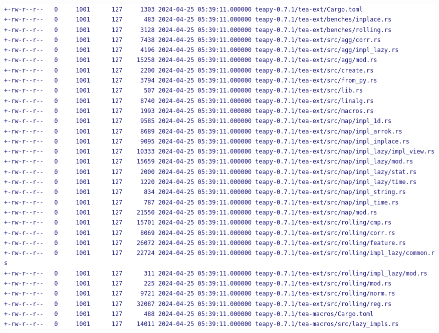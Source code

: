 ```diff
+-rw-r--r--   0     1001      127     1303 2024-04-25 05:39:11.000000 teapy-0.7.1/tea-ext/Cargo.toml
+-rw-r--r--   0     1001      127      483 2024-04-25 05:39:11.000000 teapy-0.7.1/tea-ext/benches/inplace.rs
+-rw-r--r--   0     1001      127     3128 2024-04-25 05:39:11.000000 teapy-0.7.1/tea-ext/benches/rolling.rs
+-rw-r--r--   0     1001      127     7438 2024-04-25 05:39:11.000000 teapy-0.7.1/tea-ext/src/agg/corr.rs
+-rw-r--r--   0     1001      127     4196 2024-04-25 05:39:11.000000 teapy-0.7.1/tea-ext/src/agg/impl_lazy.rs
+-rw-r--r--   0     1001      127    15258 2024-04-25 05:39:11.000000 teapy-0.7.1/tea-ext/src/agg/mod.rs
+-rw-r--r--   0     1001      127     2200 2024-04-25 05:39:11.000000 teapy-0.7.1/tea-ext/src/create.rs
+-rw-r--r--   0     1001      127     3794 2024-04-25 05:39:11.000000 teapy-0.7.1/tea-ext/src/from_py.rs
+-rw-r--r--   0     1001      127      507 2024-04-25 05:39:11.000000 teapy-0.7.1/tea-ext/src/lib.rs
+-rw-r--r--   0     1001      127     8740 2024-04-25 05:39:11.000000 teapy-0.7.1/tea-ext/src/linalg.rs
+-rw-r--r--   0     1001      127     1993 2024-04-25 05:39:11.000000 teapy-0.7.1/tea-ext/src/macros.rs
+-rw-r--r--   0     1001      127     9585 2024-04-25 05:39:11.000000 teapy-0.7.1/tea-ext/src/map/impl_1d.rs
+-rw-r--r--   0     1001      127     8689 2024-04-25 05:39:11.000000 teapy-0.7.1/tea-ext/src/map/impl_arrok.rs
+-rw-r--r--   0     1001      127     9095 2024-04-25 05:39:11.000000 teapy-0.7.1/tea-ext/src/map/impl_inplace.rs
+-rw-r--r--   0     1001      127    10333 2024-04-25 05:39:11.000000 teapy-0.7.1/tea-ext/src/map/impl_lazy/impl_view.rs
+-rw-r--r--   0     1001      127    15659 2024-04-25 05:39:11.000000 teapy-0.7.1/tea-ext/src/map/impl_lazy/mod.rs
+-rw-r--r--   0     1001      127     2000 2024-04-25 05:39:11.000000 teapy-0.7.1/tea-ext/src/map/impl_lazy/stat.rs
+-rw-r--r--   0     1001      127     1220 2024-04-25 05:39:11.000000 teapy-0.7.1/tea-ext/src/map/impl_lazy/time.rs
+-rw-r--r--   0     1001      127      834 2024-04-25 05:39:11.000000 teapy-0.7.1/tea-ext/src/map/impl_string.rs
+-rw-r--r--   0     1001      127      787 2024-04-25 05:39:11.000000 teapy-0.7.1/tea-ext/src/map/impl_time.rs
+-rw-r--r--   0     1001      127    21550 2024-04-25 05:39:11.000000 teapy-0.7.1/tea-ext/src/map/mod.rs
+-rw-r--r--   0     1001      127    15701 2024-04-25 05:39:11.000000 teapy-0.7.1/tea-ext/src/rolling/cmp.rs
+-rw-r--r--   0     1001      127     8069 2024-04-25 05:39:11.000000 teapy-0.7.1/tea-ext/src/rolling/corr.rs
+-rw-r--r--   0     1001      127    26072 2024-04-25 05:39:11.000000 teapy-0.7.1/tea-ext/src/rolling/feature.rs
+-rw-r--r--   0     1001      127    22724 2024-04-25 05:39:11.000000 teapy-0.7.1/tea-ext/src/rolling/impl_lazy/common.rs
+-rw-r--r--   0     1001      127      311 2024-04-25 05:39:11.000000 teapy-0.7.1/tea-ext/src/rolling/impl_lazy/mod.rs
+-rw-r--r--   0     1001      127      225 2024-04-25 05:39:11.000000 teapy-0.7.1/tea-ext/src/rolling/mod.rs
+-rw-r--r--   0     1001      127     9721 2024-04-25 05:39:11.000000 teapy-0.7.1/tea-ext/src/rolling/norm.rs
+-rw-r--r--   0     1001      127    32087 2024-04-25 05:39:11.000000 teapy-0.7.1/tea-ext/src/rolling/reg.rs
+-rw-r--r--   0     1001      127      488 2024-04-25 05:39:11.000000 teapy-0.7.1/tea-macros/Cargo.toml
+-rw-r--r--   0     1001      127    14011 2024-04-25 05:39:11.000000 teapy-0.7.1/tea-macros/src/lazy_impls.rs
```